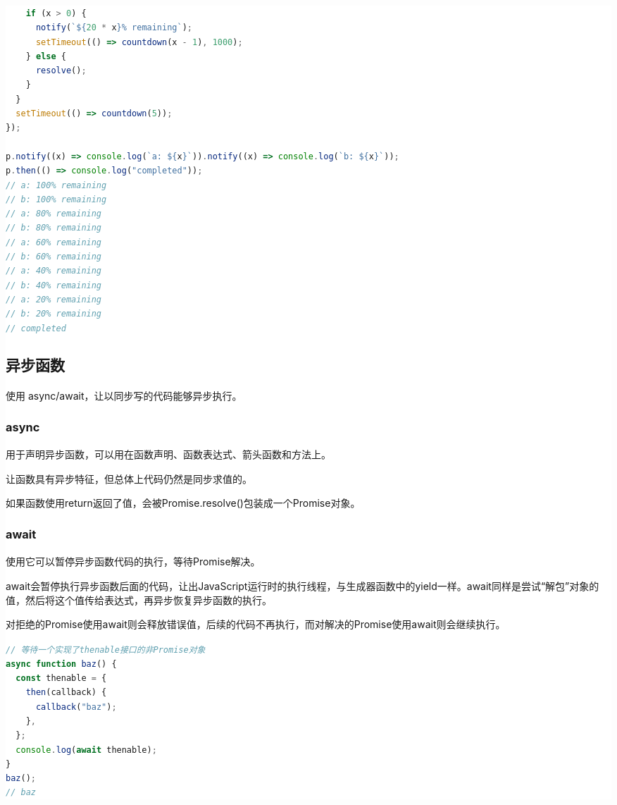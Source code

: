 ```javascript
    if (x > 0) {
      notify(`${20 * x}% remaining`);
      setTimeout(() => countdown(x - 1), 1000);
    } else {
      resolve();
    }
  }
  setTimeout(() => countdown(5));
});

p.notify((x) => console.log(`a: ${x}`)).notify((x) => console.log(`b: ${x}`));
p.then(() => console.log("completed"));
// a: 100% remaining
// b: 100% remaining
// a: 80% remaining
// b: 80% remaining
// a: 60% remaining
// b: 60% remaining
// a: 40% remaining
// b: 40% remaining
// a: 20% remaining
// b: 20% remaining
// completed
```

## 异步函数
使用 async/await，让以同步写的代码能够异步执行。

### async
用于声明异步函数，可以用在函数声明、函数表达式、箭头函数和方法上。

让函数具有异步特征，但总体上代码仍然是同步求值的。

如果函数使用return返回了值，会被Promise.resolve()包装成一个Promise对象。

### await
使用它可以暂停异步函数代码的执行，等待Promise解决。

await会暂停执行异步函数后面的代码，让出JavaScript运行时的执行线程，与生成器函数中的yield一样。await同样是尝试“解包”对象的值，然后将这个值传给表达式，再异步恢复异步函数的执行。

对拒绝的Promise使用await则会释放错误值，后续的代码不再执行，而对解决的Promise使用await则会继续执行。

```javascript
// 等待一个实现了thenable接口的非Promise对象
async function baz() {
  const thenable = {
    then(callback) {
      callback("baz");
    },
  };
  console.log(await thenable);
}
baz();
// baz
```

